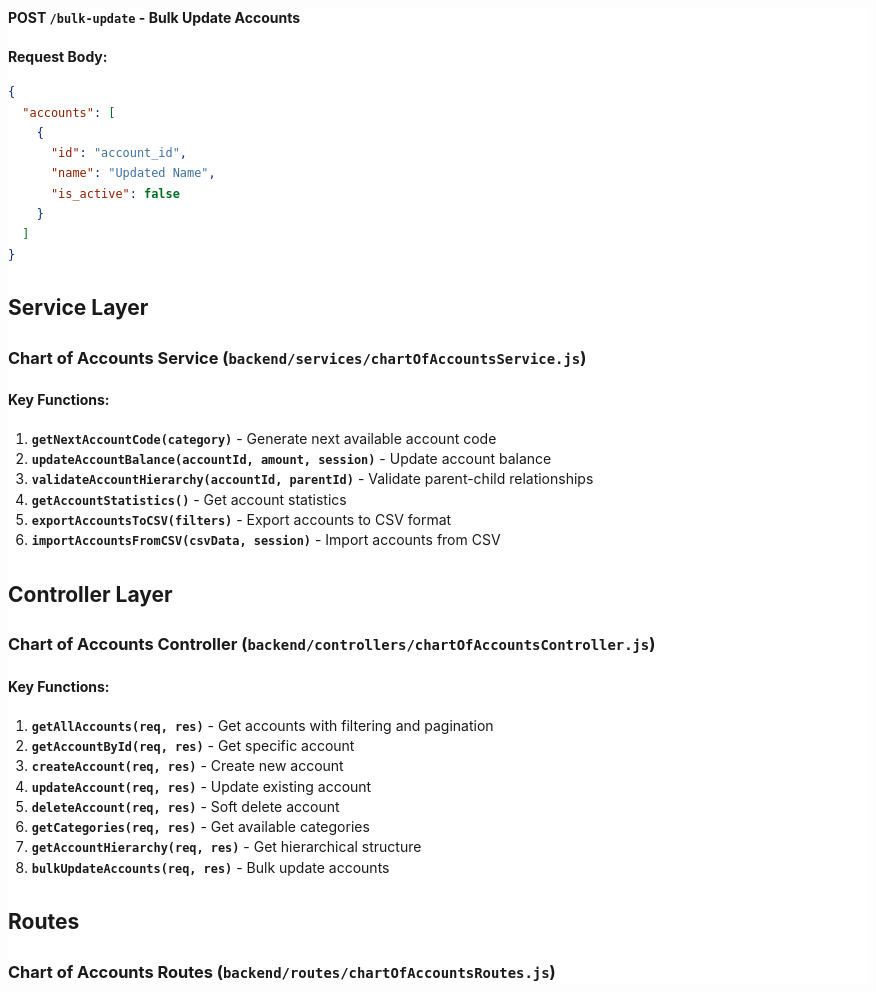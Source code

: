 #### POST `/bulk-update` - Bulk Update Accounts

**Request Body:**

```json
{
  "accounts": [
    {
      "id": "account_id",
      "name": "Updated Name",
      "is_active": false
    }
  ]
}
```

## Service Layer

### Chart of Accounts Service (`backend/services/chartOfAccountsService.js`)

#### Key Functions:

1. **`getNextAccountCode(category)`** - Generate next available account code
2. **`updateAccountBalance(accountId, amount, session)`** - Update account balance
3. **`validateAccountHierarchy(accountId, parentId)`** - Validate parent-child relationships
4. **`getAccountStatistics()`** - Get account statistics
5. **`exportAccountsToCSV(filters)`** - Export accounts to CSV format
6. **`importAccountsFromCSV(csvData, session)`** - Import accounts from CSV

## Controller Layer

### Chart of Accounts Controller (`backend/controllers/chartOfAccountsController.js`)

#### Key Functions:

1. **`getAllAccounts(req, res)`** - Get accounts with filtering and pagination
2. **`getAccountById(req, res)`** - Get specific account
3. **`createAccount(req, res)`** - Create new account
4. **`updateAccount(req, res)`** - Update existing account
5. **`deleteAccount(req, res)`** - Soft delete account
6. **`getCategories(req, res)`** - Get available categories
7. **`getAccountHierarchy(req, res)`** - Get hierarchical structure
8. **`bulkUpdateAccounts(req, res)`** - Bulk update accounts

## Routes

### Chart of Accounts Routes (`backend/routes/chartOfAccountsRoutes.js`)
